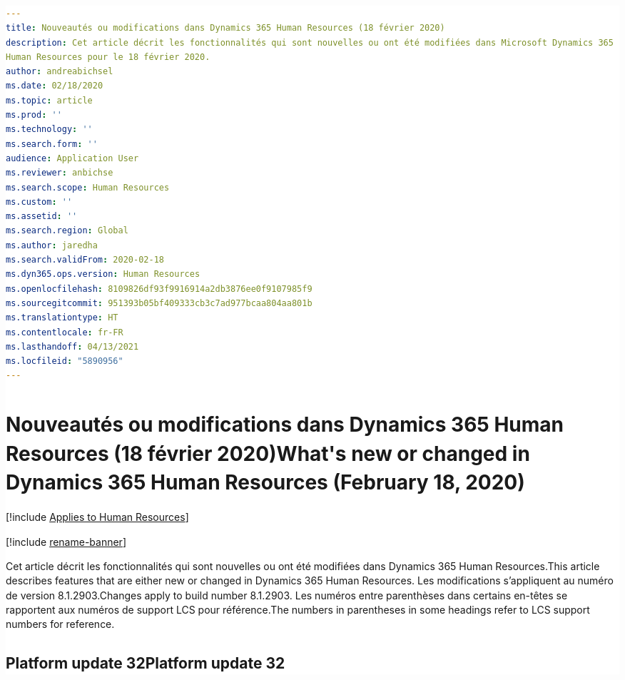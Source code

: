 ```yaml
---
title: Nouveautés ou modifications dans Dynamics 365 Human Resources (18 février 2020)
description: Cet article décrit les fonctionnalités qui sont nouvelles ou ont été modifiées dans Microsoft Dynamics 365 Human Resources pour le 18 février 2020.
author: andreabichsel
ms.date: 02/18/2020
ms.topic: article
ms.prod: ''
ms.technology: ''
ms.search.form: ''
audience: Application User
ms.reviewer: anbichse
ms.search.scope: Human Resources
ms.custom: ''
ms.assetid: ''
ms.search.region: Global
ms.author: jaredha
ms.search.validFrom: 2020-02-18
ms.dyn365.ops.version: Human Resources
ms.openlocfilehash: 8109826df93f9916914a2db3876ee0f9107985f9
ms.sourcegitcommit: 951393b05bf409333cb3c7ad977bcaa804aa801b
ms.translationtype: HT
ms.contentlocale: fr-FR
ms.lasthandoff: 04/13/2021
ms.locfileid: "5890956"
---
```

# <a name="whats-new-or-changed-in-dynamics-365-human-resources-february-18-2020"></a><span data-ttu-id="87233-103">Nouveautés ou modifications dans Dynamics 365 Human Resources (18 février 2020)</span><span class="sxs-lookup"><span data-stu-id="87233-103">What's new or changed in Dynamics 365 Human Resources (February 18, 2020)</span></span>

[!include [Applies to Human Resources](../includes/applies-to-hr.md)]

[!include [rename-banner](~/includes/cc-data-platform-banner.md)]

<span data-ttu-id="87233-104">Cet article décrit les fonctionnalités qui sont nouvelles ou ont été modifiées dans Dynamics 365 Human Resources.</span><span class="sxs-lookup"><span data-stu-id="87233-104">This article describes features that are either new or changed in Dynamics 365 Human Resources.</span></span> <span data-ttu-id="87233-105">Les modifications s’appliquent au numéro de version 8.1.2903.</span><span class="sxs-lookup"><span data-stu-id="87233-105">Changes apply to build number 8.1.2903.</span></span> <span data-ttu-id="87233-106">Les numéros entre parenthèses dans certains en-têtes se rapportent aux numéros de support LCS pour référence.</span><span class="sxs-lookup"><span data-stu-id="87233-106">The numbers in parentheses in some headings refer to LCS support numbers for reference.</span></span>

## <a name="platform-update-32"></a><span data-ttu-id="87233-107">Platform update 32</span><span class="sxs-lookup"><span data-stu-id="87233-107">Platform update 32</span></span> 
